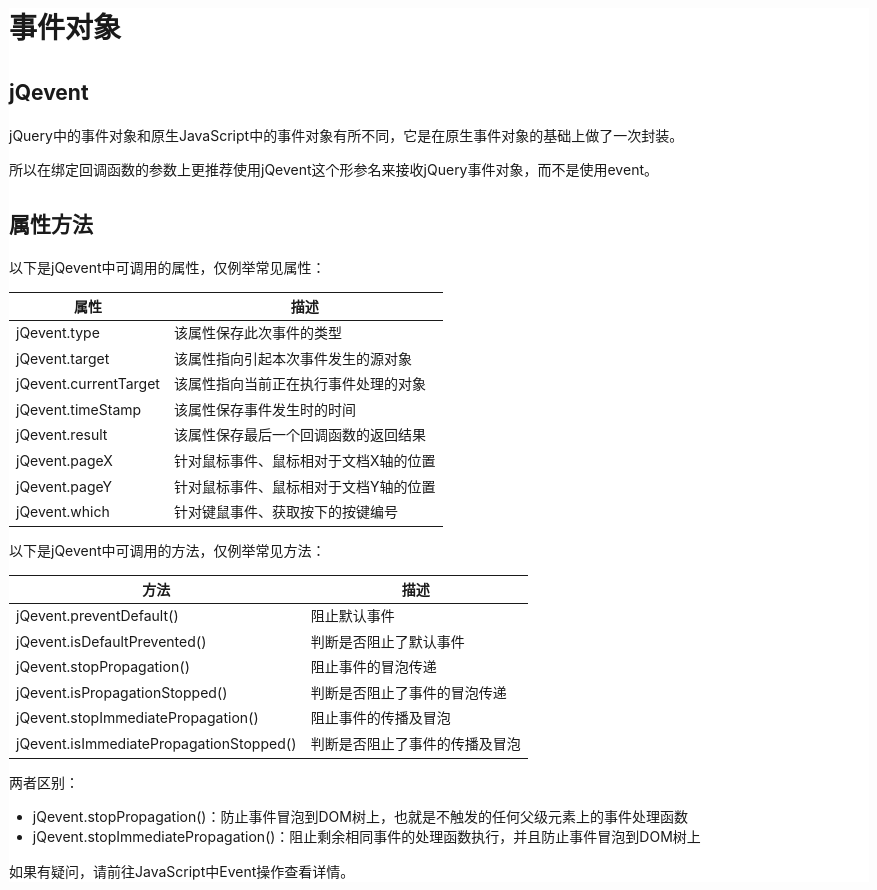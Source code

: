 # 事件对象

## jQevent

jQuery中的事件对象和原生JavaScript中的事件对象有所不同，它是在原生事件对象的基础上做了一次封装。

所以在绑定回调函数的参数上更推荐使用jQevent这个形参名来接收jQuery事件对象，而不是使用event。



## 属性方法

以下是jQevent中可调用的属性，仅例举常见属性：

| 属性                  | 描述                                  |
| --------------------- | ------------------------------------- |
| jQevent.type          | 该属性保存此次事件的类型              |
| jQevent.target        | 该属性指向引起本次事件发生的源对象    |
| jQevent.currentTarget | 该属性指向当前正在执行事件处理的对象  |
| jQevent.timeStamp     | 该属性保存事件发生时的时间            |
| jQevent.result        | 该属性保存最后一个回调函数的返回结果  |
| jQevent.pageX         | 针对鼠标事件、鼠标相对于文档X轴的位置 |
| jQevent.pageY         | 针对鼠标事件、鼠标相对于文档Y轴的位置 |
| jQevent.which         | 针对键鼠事件、获取按下的按键编号      |

以下是jQevent中可调用的方法，仅例举常见方法：

| 方法                                    | 描述                           |
| --------------------------------------- | ------------------------------ |
| jQevent.preventDefault()                | 阻止默认事件                   |
| jQevent.isDefaultPrevented()            | 判断是否阻止了默认事件         |
| jQevent.stopPropagation()               | 阻止事件的冒泡传递             |
| jQevent.isPropagationStopped()          | 判断是否阻止了事件的冒泡传递   |
| jQevent.stopImmediatePropagation()      | 阻止事件的传播及冒泡           |
| jQevent.isImmediatePropagationStopped() | 判断是否阻止了事件的传播及冒泡 |

两者区别：

- jQevent.stopPropagation()：防止事件冒泡到DOM树上，也就是不触发的任何父级元素上的事件处理函数
- jQevent.stopImmediatePropagation()：阻止剩余相同事件的处理函数执行，并且防止事件冒泡到DOM树上

如果有疑问，请前往JavaScript中Event操作查看详情。

